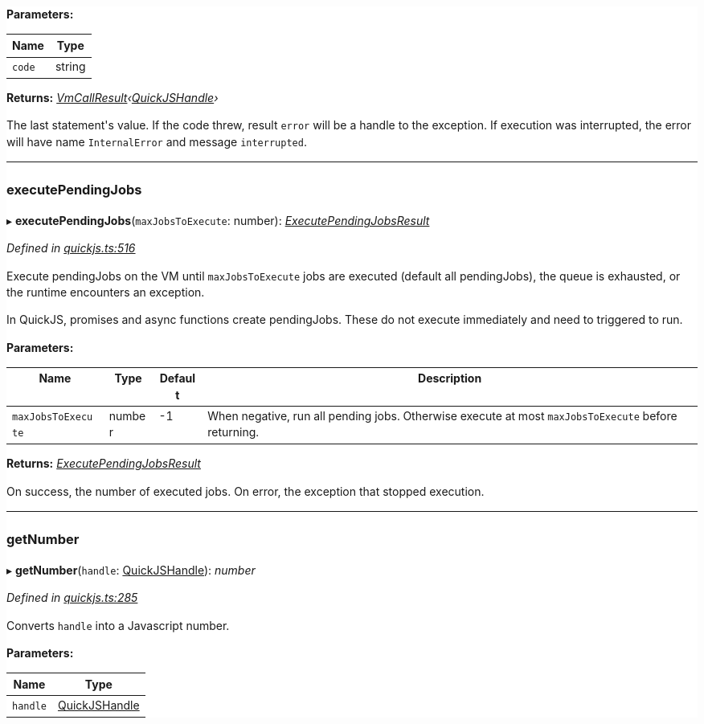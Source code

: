 **Parameters:**

Name | Type |
------ | ------ |
`code` | string |

**Returns:** *[VmCallResult](../globals.md#vmcallresult)‹[QuickJSHandle](../globals.md#quickjshandle)›*

The last statement's value. If the code threw, result `error` will be
a handle to the exception. If execution was interrupted, the error will
have name `InternalError` and message `interrupted`.

___

###  executePendingJobs

▸ **executePendingJobs**(`maxJobsToExecute`: number): *[ExecutePendingJobsResult](../globals.md#executependingjobsresult)*

*Defined in [quickjs.ts:516](https://github.com/justjake/quickjs-emscripten/blob/master/ts/quickjs.ts#L516)*

Execute pendingJobs on the VM until `maxJobsToExecute` jobs are executed
(default all pendingJobs), the queue is exhausted, or the runtime
encounters an exception.

In QuickJS, promises and async functions create pendingJobs. These do not execute
immediately and need to triggered to run.

**Parameters:**

Name | Type | Default | Description |
------ | ------ | ------ | ------ |
`maxJobsToExecute` | number |  -1 | When negative, run all pending jobs. Otherwise execute at most `maxJobsToExecute` before returning.  |

**Returns:** *[ExecutePendingJobsResult](../globals.md#executependingjobsresult)*

On success, the number of executed jobs. On error, the exception
that stopped execution.

___

###  getNumber

▸ **getNumber**(`handle`: [QuickJSHandle](../globals.md#quickjshandle)): *number*

*Defined in [quickjs.ts:285](https://github.com/justjake/quickjs-emscripten/blob/master/ts/quickjs.ts#L285)*

Converts `handle` into a Javascript number.

**Parameters:**

Name | Type |
------ | ------ |
`handle` | [QuickJSHandle](../globals.md#quickjshandle) |
